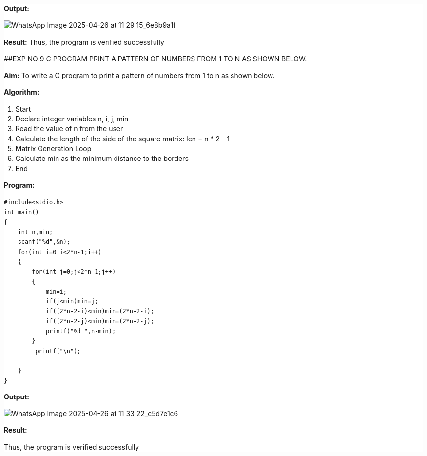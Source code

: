 **Output:**

![WhatsApp Image 2025-04-26 at 11 29 15_6e8b9a1f](https://github.com/user-attachments/assets/c3a8bd96-7114-438f-8eb4-1b35e968bd0c)


**Result:**
Thus, the program is verified successfully

 
##EXP NO:9 C PROGRAM PRINT A PATTERN OF NUMBERS FROM 1 TO N AS SHOWN BELOW.

**Aim:**
To write a C program to print a pattern of numbers from 1 to n as shown below.

**Algorithm:**

1.	Start
2.	Declare integer variables n, i, j, min
3.	Read the value of n from the user
4.	Calculate the length of the side of the square matrix: len = n * 2 - 1
5.	Matrix Generation Loop
6.	Calculate min as the minimum distance to the borders
7.	End
 
**Program:**

```
#include<stdio.h>
int main()
{
    int n,min;
    scanf("%d",&n);
    for(int i=0;i<2*n-1;i++)
    {
        for(int j=0;j<2*n-1;j++)
        {
            min=i;
            if(j<min)min=j;
            if((2*n-2-i)<min)min=(2*n-2-i);
            if((2*n-2-j)<min)min=(2*n-2-j);
            printf("%d ",n-min);
        }
         printf("\n");
       
    }
}
```

**Output:**

![WhatsApp Image 2025-04-26 at 11 33 22_c5d7e1c6](https://github.com/user-attachments/assets/fc4b5282-c712-4727-af55-e65536f484d7)


**Result:**

Thus, the program is verified successfully
